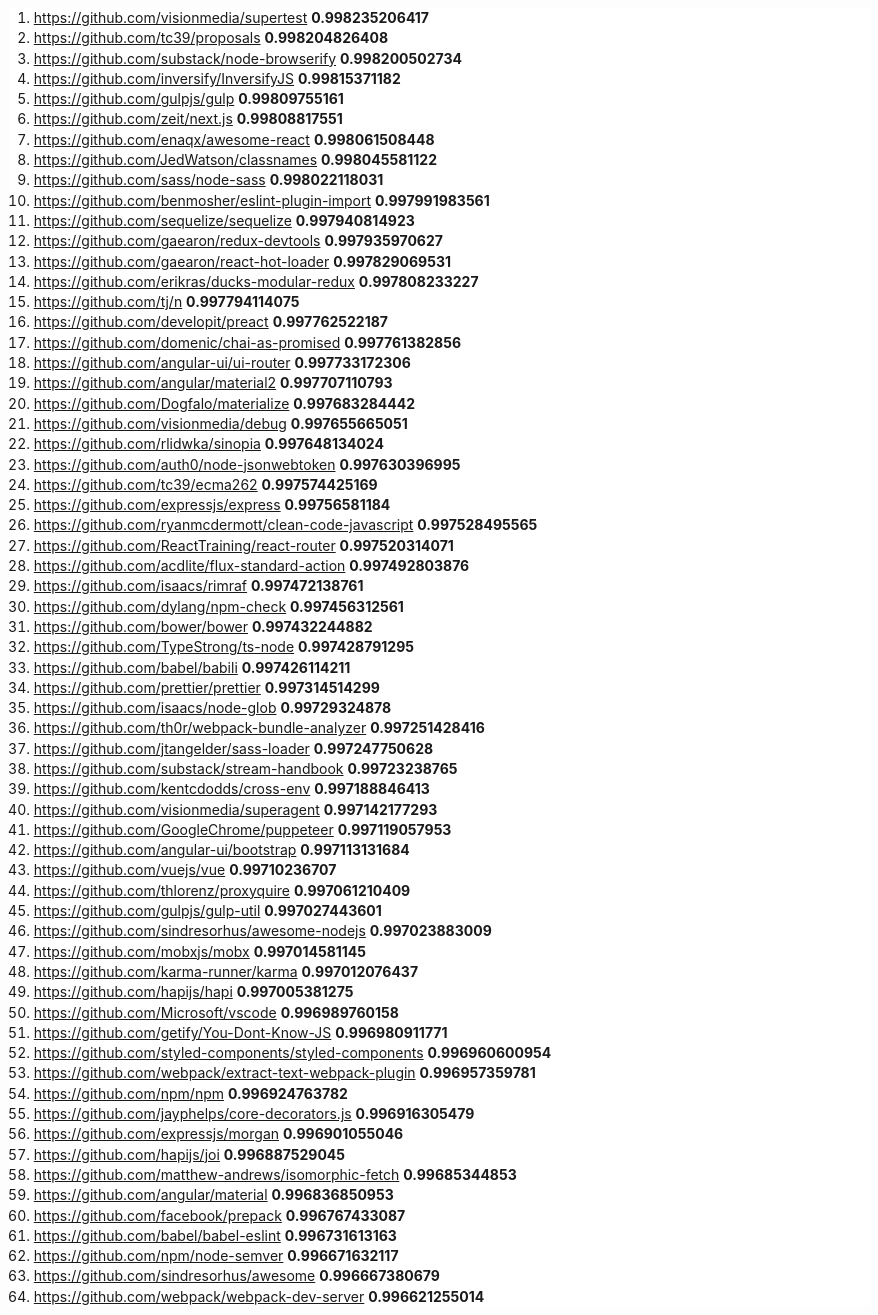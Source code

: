  1. https://github.com/visionmedia/supertest **0.998235206417**
 1. https://github.com/tc39/proposals **0.998204826408**
 1. https://github.com/substack/node-browserify **0.998200502734**
 1. https://github.com/inversify/InversifyJS **0.99815371182**
 1. https://github.com/gulpjs/gulp **0.99809755161**
 1. https://github.com/zeit/next.js **0.99808817551**
 1. https://github.com/enaqx/awesome-react **0.998061508448**
 1. https://github.com/JedWatson/classnames **0.998045581122**
 1. https://github.com/sass/node-sass **0.998022118031**
 1. https://github.com/benmosher/eslint-plugin-import **0.997991983561**
 1. https://github.com/sequelize/sequelize **0.997940814923**
 1. https://github.com/gaearon/redux-devtools **0.997935970627**
 1. https://github.com/gaearon/react-hot-loader **0.997829069531**
 1. https://github.com/erikras/ducks-modular-redux **0.997808233227**
 1. https://github.com/tj/n **0.997794114075**
 1. https://github.com/developit/preact **0.997762522187**
 1. https://github.com/domenic/chai-as-promised **0.997761382856**
 1. https://github.com/angular-ui/ui-router **0.997733172306**
 1. https://github.com/angular/material2 **0.997707110793**
 1. https://github.com/Dogfalo/materialize **0.997683284442**
 1. https://github.com/visionmedia/debug **0.997655665051**
 1. https://github.com/rlidwka/sinopia **0.997648134024**
 1. https://github.com/auth0/node-jsonwebtoken **0.997630396995**
 1. https://github.com/tc39/ecma262 **0.997574425169**
 1. https://github.com/expressjs/express **0.99756581184**
 1. https://github.com/ryanmcdermott/clean-code-javascript **0.997528495565**
 1. https://github.com/ReactTraining/react-router **0.997520314071**
 1. https://github.com/acdlite/flux-standard-action **0.997492803876**
 1. https://github.com/isaacs/rimraf **0.997472138761**
 1. https://github.com/dylang/npm-check **0.997456312561**
 1. https://github.com/bower/bower **0.997432244882**
 1. https://github.com/TypeStrong/ts-node **0.997428791295**
 1. https://github.com/babel/babili **0.997426114211**
 1. https://github.com/prettier/prettier **0.997314514299**
 1. https://github.com/isaacs/node-glob **0.99729324878**
 1. https://github.com/th0r/webpack-bundle-analyzer **0.997251428416**
 1. https://github.com/jtangelder/sass-loader **0.997247750628**
 1. https://github.com/substack/stream-handbook **0.99723238765**
 1. https://github.com/kentcdodds/cross-env **0.997188846413**
 1. https://github.com/visionmedia/superagent **0.997142177293**
 1. https://github.com/GoogleChrome/puppeteer **0.997119057953**
 1. https://github.com/angular-ui/bootstrap **0.997113131684**
 1. https://github.com/vuejs/vue **0.99710236707**
 1. https://github.com/thlorenz/proxyquire **0.997061210409**
 1. https://github.com/gulpjs/gulp-util **0.997027443601**
 1. https://github.com/sindresorhus/awesome-nodejs **0.997023883009**
 1. https://github.com/mobxjs/mobx **0.997014581145**
 1. https://github.com/karma-runner/karma **0.997012076437**
 1. https://github.com/hapijs/hapi **0.997005381275**
 1. https://github.com/Microsoft/vscode **0.996989760158**
 1. https://github.com/getify/You-Dont-Know-JS **0.996980911771**
 1. https://github.com/styled-components/styled-components **0.996960600954**
 1. https://github.com/webpack/extract-text-webpack-plugin **0.996957359781**
 1. https://github.com/npm/npm **0.996924763782**
 1. https://github.com/jayphelps/core-decorators.js **0.996916305479**
 1. https://github.com/expressjs/morgan **0.996901055046**
 1. https://github.com/hapijs/joi **0.996887529045**
 1. https://github.com/matthew-andrews/isomorphic-fetch **0.99685344853**
 1. https://github.com/angular/material **0.996836850953**
 1. https://github.com/facebook/prepack **0.996767433087**
 1. https://github.com/babel/babel-eslint **0.996731613163**
 1. https://github.com/npm/node-semver **0.996671632117**
 1. https://github.com/sindresorhus/awesome **0.996667380679**
 1. https://github.com/webpack/webpack-dev-server **0.996621255014**